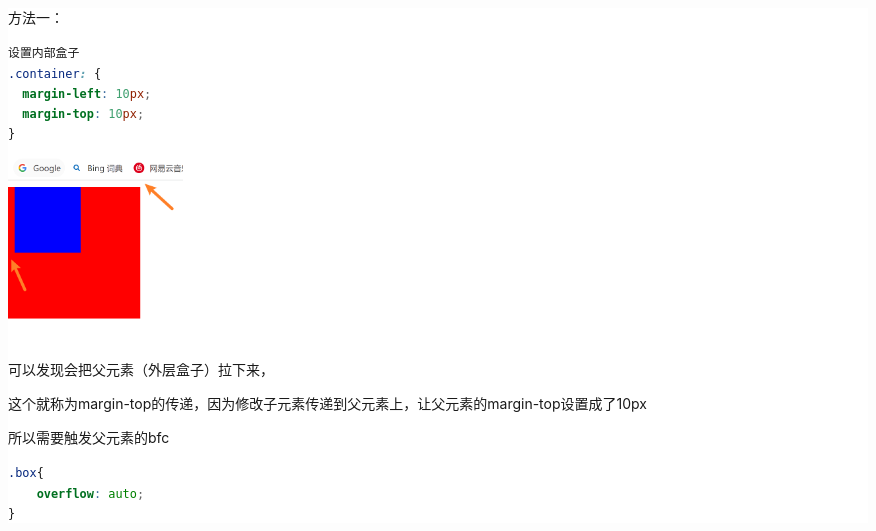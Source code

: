 方法一：

```css
设置内部盒子
.container: {
  margin-left: 10px;   
  margin-top: 10px;
}
```

<img src="assets/11.CSS盒子模型.assets/image-20231122210418107.png" alt="image-20231122210418107" style="zoom:33%;" />

可以发现会把父元素（外层盒子）拉下来，

这个就称为margin-top的传递，因为修改子元素传递到父元素上，让父元素的margin-top设置成了10px



所以需要触发父元素的bfc

```css
.box{
    overflow: auto;
}
```
